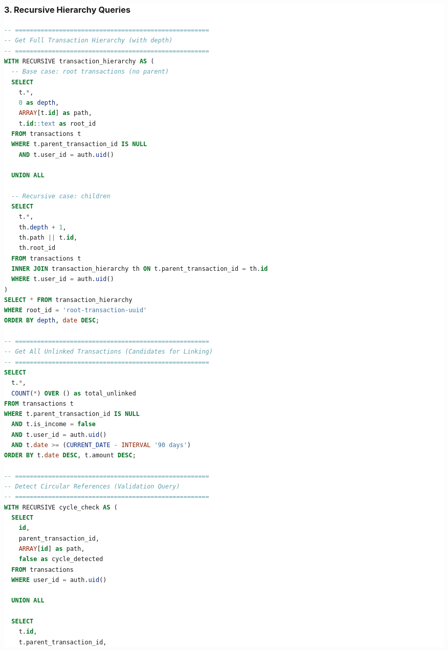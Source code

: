 ### 3. Recursive Hierarchy Queries

```sql
-- =====================================================
-- Get Full Transaction Hierarchy (with depth)
-- =====================================================
WITH RECURSIVE transaction_hierarchy AS (
  -- Base case: root transactions (no parent)
  SELECT
    t.*,
    0 as depth,
    ARRAY[t.id] as path,
    t.id::text as root_id
  FROM transactions t
  WHERE t.parent_transaction_id IS NULL
    AND t.user_id = auth.uid()

  UNION ALL

  -- Recursive case: children
  SELECT
    t.*,
    th.depth + 1,
    th.path || t.id,
    th.root_id
  FROM transactions t
  INNER JOIN transaction_hierarchy th ON t.parent_transaction_id = th.id
  WHERE t.user_id = auth.uid()
)
SELECT * FROM transaction_hierarchy
WHERE root_id = 'root-transaction-uuid'
ORDER BY depth, date DESC;

-- =====================================================
-- Get All Unlinked Transactions (Candidates for Linking)
-- =====================================================
SELECT
  t.*,
  COUNT(*) OVER () as total_unlinked
FROM transactions t
WHERE t.parent_transaction_id IS NULL
  AND t.is_income = false
  AND t.user_id = auth.uid()
  AND t.date >= (CURRENT_DATE - INTERVAL '90 days')
ORDER BY t.date DESC, t.amount DESC;

-- =====================================================
-- Detect Circular References (Validation Query)
-- =====================================================
WITH RECURSIVE cycle_check AS (
  SELECT
    id,
    parent_transaction_id,
    ARRAY[id] as path,
    false as cycle_detected
  FROM transactions
  WHERE user_id = auth.uid()

  UNION ALL

  SELECT
    t.id,
    t.parent_transaction_id,
```